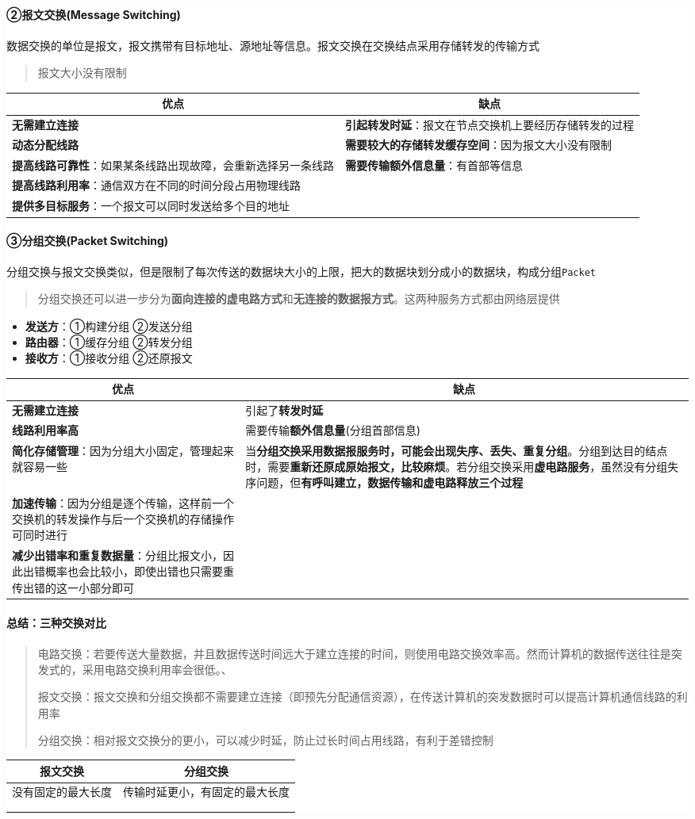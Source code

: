 #### ②报文交换(Message Switching) 

数据交换的单位是报文，报文携带有目标地址、源地址等信息。报文交换在交换结点采用存储转发的传输方式

> 报文大小没有限制

| 优点                                                         | 缺点                                                     |
| ------------------------------------------------------------ | -------------------------------------------------------- |
| **无需建立连接**                                             | **引起转发时延**：报文在节点交换机上要经历存储转发的过程 |
| **动态分配线路**                                             | **需要较大的存储转发缓存空间**：因为报文大小没有限制     |
| **提高线路可靠性**：如果某条线路出现故障，会重新选择另一条线路 | **需要传输额外信息量**：有首部等信息                     |
| **提高线路利用率**：通信双方在不同的时间分段占用物理线路     |                                                          |
| **提供多目标服务**：一个报文可以同时发送给多个目的地址       |                                                          |

#### ③分组交换(Packet Switching) 

分组交换与报文交换类似，但是限制了每次传送的数据块大小的上限，把大的数据块划分成小的数据块，构成分组`Packet`

> 分组交换还可以进一步分为**面向连接的虚电路方式**和**无连接的数据报方式**。这两种服务方式都由网络层提供

+ **发送方**：①构建分组 ②发送分组
+ **路由器**：①缓存分组 ②转发分组
+ **接收方**：①接收分组 ②还原报文

| 优点                                                         | 缺点                                                         |
| ------------------------------------------------------------ | ------------------------------------------------------------ |
| **无需建立连接**                                             | 引起了**转发时延**                                           |
| **线路利用率高**                                             | 需要传输**额外信息量**(分组首部信息)                         |
| **简化存储管理**：因为分组大小固定，管理起来就容易一些       | 当**分组交换采用数据报服务时，可能会出现失序、丢失、重复分组**。分组到达目的结点时，需要**重新还原成原始报文，比较麻烦**。若分组交换采用**虚电路服务**，虽然没有分组失序问题，但**有呼叫建立，数据传输和虚电路释放三个过程** |
| **加速传输**：因为分组是逐个传输，这样前一个交换机的转发操作与后一个交换机的存储操作可同时进行 |                                                              |
| **减少出错率和重复数据量**：分组比报文小，因此出错概率也会比较小，即使出错也只需要重传出错的这一小部分即可 |                                                              |

#### 总结：三种交换对比 

> 电路交换：若要传送大量数据，并且数据传送时间远大于建立连接的时间，则使用电路交换效率高。然而计算机的数据传送往往是突发式的，采用电路交换利用率会很低。、
>
> 报文交换：报文交换和分组交换都不需要建立连接（即预先分配通信资源），在传送计算机的突发数据时可以提高计算机通信线路的利用率
>
> 分组交换：相对报文交换分的更小，可以减少时延，防止过长时间占用线路，有利于差错控制

| 报文交换           | 分组交换                       |
| ------------------ | ------------------------------ |
| 没有固定的最大长度 | 传输时延更小，有固定的最大长度 |
|                    |                                |
|                    |                                |
